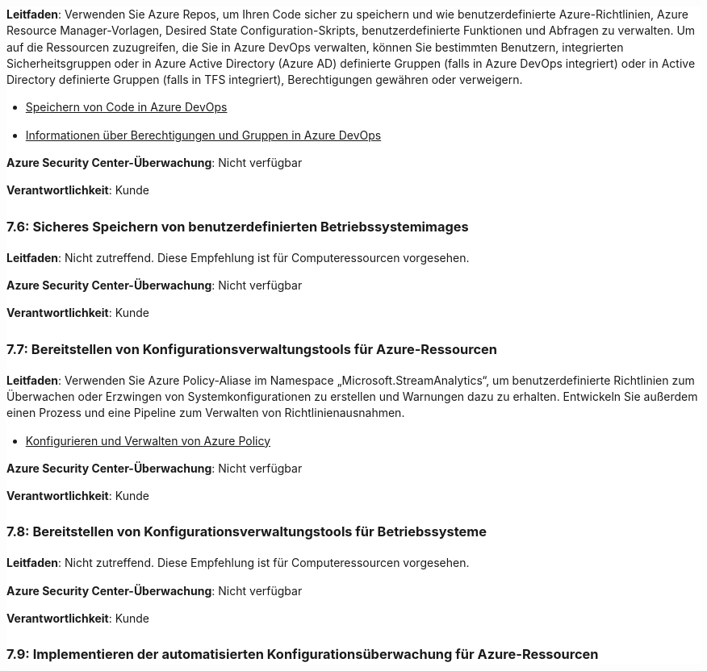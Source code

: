 **Leitfaden**: Verwenden Sie Azure Repos, um Ihren Code sicher zu speichern und wie benutzerdefinierte Azure-Richtlinien, Azure Resource Manager-Vorlagen, Desired State Configuration-Skripts, benutzerdefinierte Funktionen und Abfragen zu verwalten. Um auf die Ressourcen zuzugreifen, die Sie in Azure DevOps verwalten, können Sie bestimmten Benutzern, integrierten Sicherheitsgruppen oder in Azure Active Directory (Azure AD) definierte Gruppen (falls in Azure DevOps integriert) oder in Active Directory definierte Gruppen (falls in TFS integriert), Berechtigungen gewähren oder verweigern.

* [Speichern von Code in Azure DevOps](https://docs.microsoft.com/azure/devops/repos/git/gitworkflow?view=azure-devops)

* [Informationen über Berechtigungen und Gruppen in Azure DevOps](https://docs.microsoft.com/azure/devops/organizations/security/about-permissions)

**Azure Security Center-Überwachung**: Nicht verfügbar

**Verantwortlichkeit**: Kunde

### <a name="76-securely-store-custom-operating-system-images"></a>7.6: Sicheres Speichern von benutzerdefinierten Betriebssystemimages

**Leitfaden**: Nicht zutreffend. Diese Empfehlung ist für Computeressourcen vorgesehen.

**Azure Security Center-Überwachung**: Nicht verfügbar

**Verantwortlichkeit**: Kunde

### <a name="77-deploy-configuration-management-tools-for-azure-resources"></a>7.7: Bereitstellen von Konfigurationsverwaltungstools für Azure-Ressourcen

**Leitfaden**: Verwenden Sie Azure Policy-Aliase im Namespace „Microsoft.StreamAnalytics“, um benutzerdefinierte Richtlinien zum Überwachen oder Erzwingen von Systemkonfigurationen zu erstellen und Warnungen dazu zu erhalten. Entwickeln Sie außerdem einen Prozess und eine Pipeline zum Verwalten von Richtlinienausnahmen.

* [Konfigurieren und Verwalten von Azure Policy](https://docs.microsoft.com/azure/governance/policy/tutorials/create-and-manage)

**Azure Security Center-Überwachung**: Nicht verfügbar

**Verantwortlichkeit**: Kunde

### <a name="78-deploy-configuration-management-tools-for-operating-systems"></a>7.8: Bereitstellen von Konfigurationsverwaltungstools für Betriebssysteme

**Leitfaden**: Nicht zutreffend. Diese Empfehlung ist für Computeressourcen vorgesehen.

**Azure Security Center-Überwachung**: Nicht verfügbar

**Verantwortlichkeit**: Kunde

### <a name="79-implement-automated-configuration-monitoring-for-azure-resources"></a>7.9: Implementieren der automatisierten Konfigurationsüberwachung für Azure-Ressourcen
